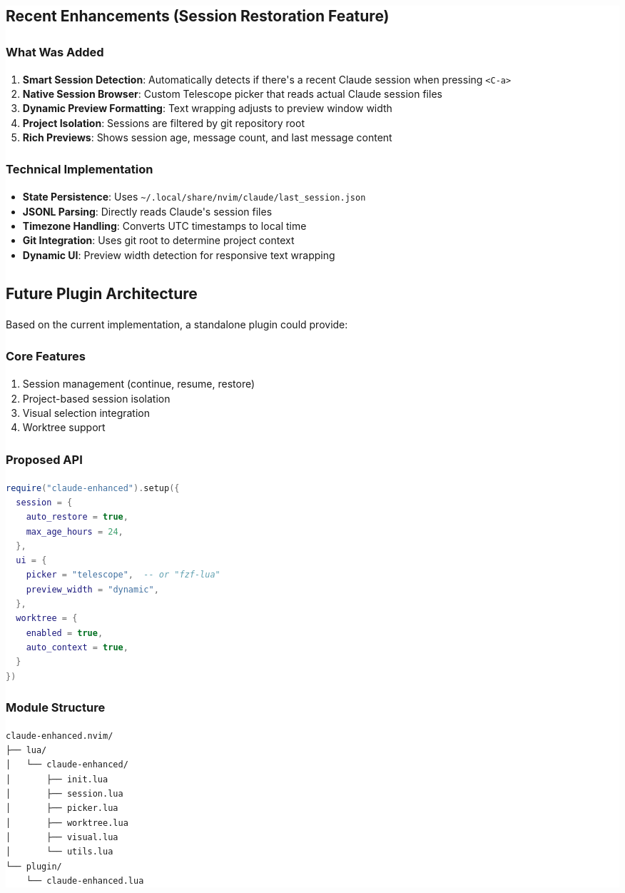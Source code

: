 ## Recent Enhancements (Session Restoration Feature)

### What Was Added
1. **Smart Session Detection**: Automatically detects if there's a recent Claude session when pressing `<C-a>`
2. **Native Session Browser**: Custom Telescope picker that reads actual Claude session files
3. **Dynamic Preview Formatting**: Text wrapping adjusts to preview window width
4. **Project Isolation**: Sessions are filtered by git repository root
5. **Rich Previews**: Shows session age, message count, and last message content

### Technical Implementation
- **State Persistence**: Uses `~/.local/share/nvim/claude/last_session.json`
- **JSONL Parsing**: Directly reads Claude's session files
- **Timezone Handling**: Converts UTC timestamps to local time
- **Git Integration**: Uses git root to determine project context
- **Dynamic UI**: Preview width detection for responsive text wrapping

## Future Plugin Architecture

Based on the current implementation, a standalone plugin could provide:

### Core Features
1. Session management (continue, resume, restore)
2. Project-based session isolation
3. Visual selection integration
4. Worktree support

### Proposed API
```lua
require("claude-enhanced").setup({
  session = {
    auto_restore = true,
    max_age_hours = 24,
  },
  ui = {
    picker = "telescope",  -- or "fzf-lua"
    preview_width = "dynamic",
  },
  worktree = {
    enabled = true,
    auto_context = true,
  }
})
```

### Module Structure
```
claude-enhanced.nvim/
├── lua/
│   └── claude-enhanced/
│       ├── init.lua
│       ├── session.lua
│       ├── picker.lua
│       ├── worktree.lua
│       ├── visual.lua
│       └── utils.lua
└── plugin/
    └── claude-enhanced.lua
```
